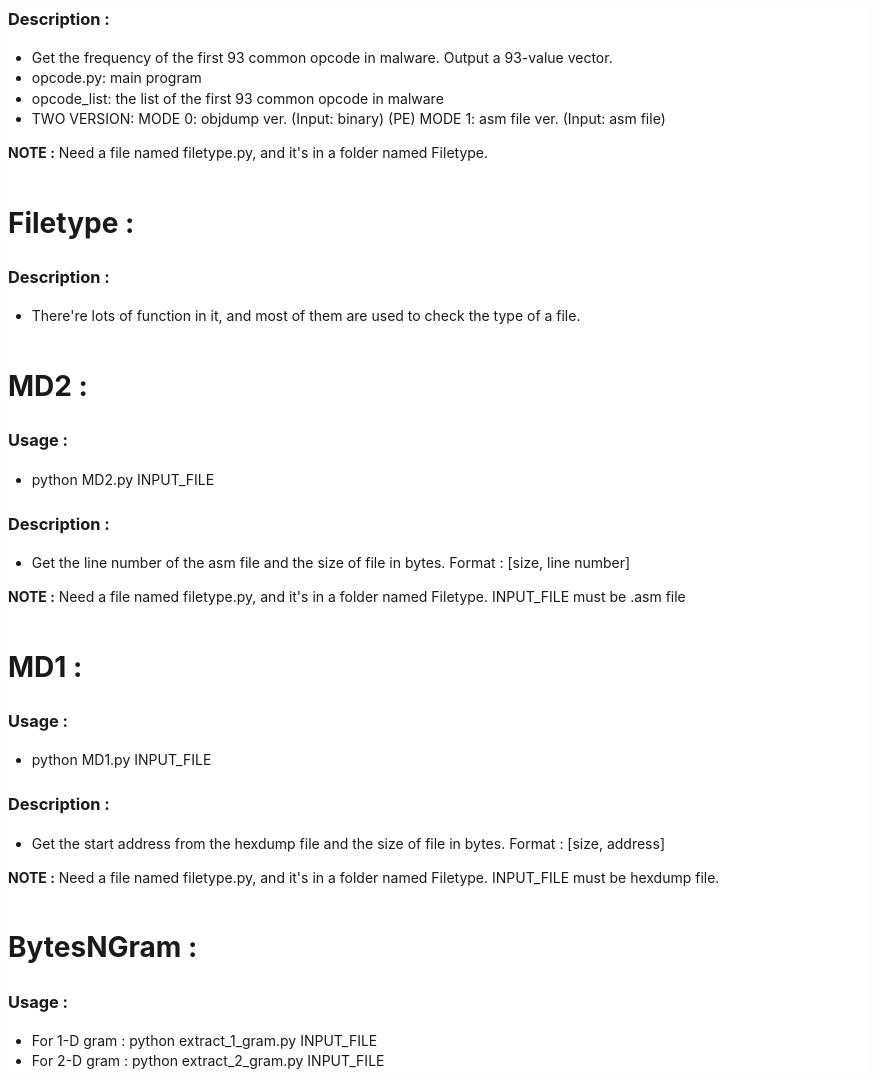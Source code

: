 ### Description :
* Get the frequency of the first 93 common opcode in malware. Output a 93-value vector.
* opcode.py: main program
* opcode_list: the list of the first 93 common opcode in malware
* TWO VERSION:
MODE 0: objdump ver. (Input: binary) (PE)
MODE 1: asm file ver. (Input: asm file)

**NOTE :**
Need a file named filetype.py, and it's in a folder named Filetype.

# Filetype :
### Description :
* There're lots of function in it, and most of them are used to check the type of a file.

# MD2 : 
### Usage :
* python MD2.py INPUT_FILE

### Description :
* Get the line number of the asm file and the size of file in bytes.
Format : [size, line number]

**NOTE :**
Need a file named filetype.py, and it's in a folder named Filetype.
INPUT_FILE must be .asm file

# MD1 :
### Usage :
* python MD1.py INPUT_FILE

### Description :
* Get the start address from the hexdump file and the size of file in bytes.
Format : [size, address]

**NOTE :**
Need a file named filetype.py, and it's in a folder named Filetype.
INPUT_FILE must be hexdump file.
				

# BytesNGram :
### Usage :
* For 1-D gram :
python extract_1_gram.py INPUT_FILE
* For 2-D gram :
python extract_2_gram.py INPUT_FILE
